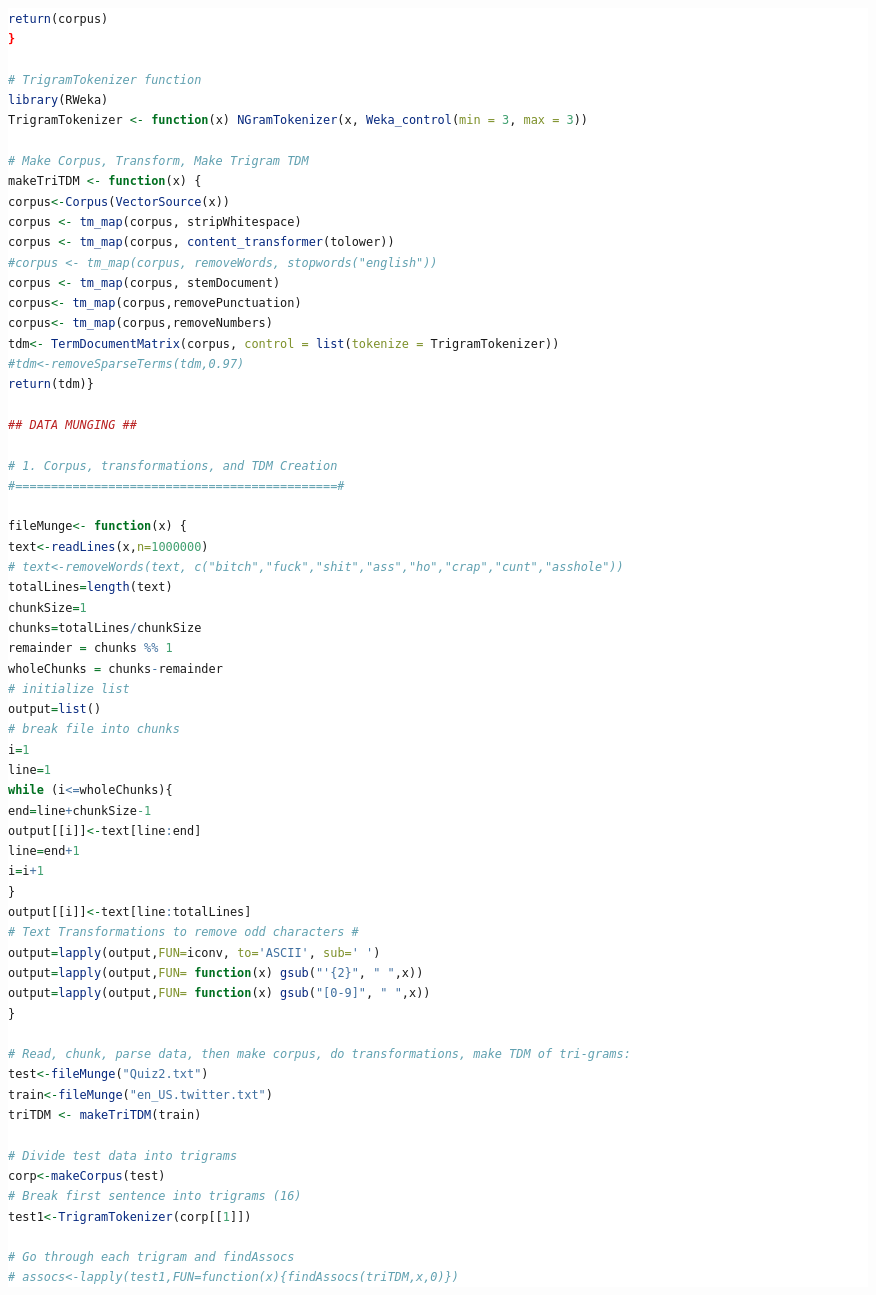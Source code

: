 ```r
return(corpus)
}

# TrigramTokenizer function
library(RWeka)
TrigramTokenizer <- function(x) NGramTokenizer(x, Weka_control(min = 3, max = 3))

# Make Corpus, Transform, Make Trigram TDM
makeTriTDM <- function(x) {
corpus<-Corpus(VectorSource(x))
corpus <- tm_map(corpus, stripWhitespace)
corpus <- tm_map(corpus, content_transformer(tolower))
#corpus <- tm_map(corpus, removeWords, stopwords("english"))
corpus <- tm_map(corpus, stemDocument)
corpus<- tm_map(corpus,removePunctuation)
corpus<- tm_map(corpus,removeNumbers)
tdm<- TermDocumentMatrix(corpus, control = list(tokenize = TrigramTokenizer))
#tdm<-removeSparseTerms(tdm,0.97)
return(tdm)}

## DATA MUNGING ##

# 1. Corpus, transformations, and TDM Creation
#=============================================#

fileMunge<- function(x) {
text<-readLines(x,n=1000000)
# text<-removeWords(text, c("bitch","fuck","shit","ass","ho","crap","cunt","asshole"))
totalLines=length(text)
chunkSize=1
chunks=totalLines/chunkSize
remainder = chunks %% 1
wholeChunks = chunks-remainder
# initialize list
output=list()
# break file into chunks 
i=1
line=1
while (i<=wholeChunks){
end=line+chunkSize-1
output[[i]]<-text[line:end]
line=end+1
i=i+1
}
output[[i]]<-text[line:totalLines]
# Text Transformations to remove odd characters #
output=lapply(output,FUN=iconv, to='ASCII', sub=' ')
output=lapply(output,FUN= function(x) gsub("'{2}", " ",x))
output=lapply(output,FUN= function(x) gsub("[0-9]", " ",x))
}

# Read, chunk, parse data, then make corpus, do transformations, make TDM of tri-grams:
test<-fileMunge("Quiz2.txt")
train<-fileMunge("en_US.twitter.txt")
triTDM <- makeTriTDM(train)

# Divide test data into trigrams
corp<-makeCorpus(test)
# Break first sentence into trigrams (16)
test1<-TrigramTokenizer(corp[[1]])

# Go through each trigram and findAssocs
# assocs<-lapply(test1,FUN=function(x){findAssocs(triTDM,x,0)})
```